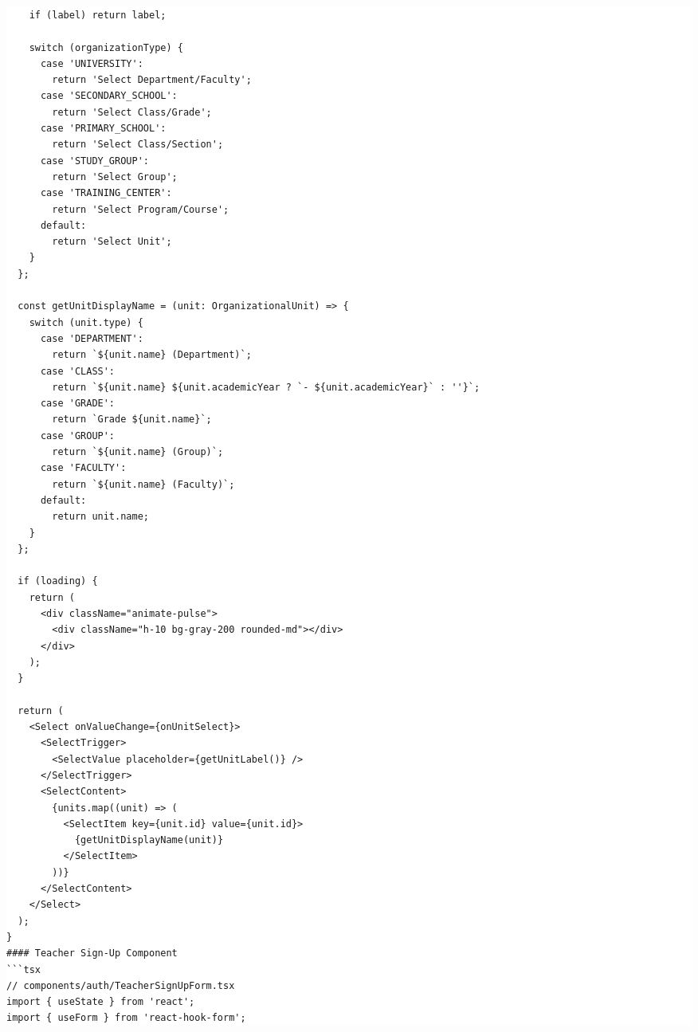```tsx
    if (label) return label;
    
    switch (organizationType) {
      case 'UNIVERSITY':
        return 'Select Department/Faculty';
      case 'SECONDARY_SCHOOL':
        return 'Select Class/Grade';
      case 'PRIMARY_SCHOOL':
        return 'Select Class/Section';
      case 'STUDY_GROUP':
        return 'Select Group';
      case 'TRAINING_CENTER':
        return 'Select Program/Course';
      default:
        return 'Select Unit';
    }
  };

  const getUnitDisplayName = (unit: OrganizationalUnit) => {
    switch (unit.type) {
      case 'DEPARTMENT':
        return `${unit.name} (Department)`;
      case 'CLASS':
        return `${unit.name} ${unit.academicYear ? `- ${unit.academicYear}` : ''}`;
      case 'GRADE':
        return `Grade ${unit.name}`;
      case 'GROUP':
        return `${unit.name} (Group)`;
      case 'FACULTY':
        return `${unit.name} (Faculty)`;
      default:
        return unit.name;
    }
  };

  if (loading) {
    return (
      <div className="animate-pulse">
        <div className="h-10 bg-gray-200 rounded-md"></div>
      </div>
    );
  }

  return (
    <Select onValueChange={onUnitSelect}>
      <SelectTrigger>
        <SelectValue placeholder={getUnitLabel()} />
      </SelectTrigger>
      <SelectContent>
        {units.map((unit) => (
          <SelectItem key={unit.id} value={unit.id}>
            {getUnitDisplayName(unit)}
          </SelectItem>
        ))}
      </SelectContent>
    </Select>
  );
}
#### Teacher Sign-Up Component
```tsx
// components/auth/TeacherSignUpForm.tsx
import { useState } from 'react';
import { useForm } from 'react-hook-form';
```